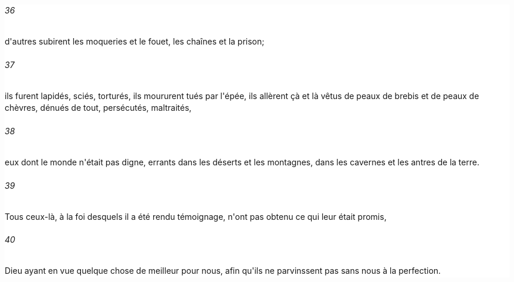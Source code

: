 ###### 36
d'autres subirent les moqueries et le fouet, les chaînes et la prison;
###### 37
ils furent lapidés, sciés, torturés, ils moururent tués par l'épée, ils allèrent çà et là vêtus de peaux de brebis et de peaux de chèvres, dénués de tout, persécutés, maltraités,
###### 38
eux dont le monde n'était pas digne, errants dans les déserts et les montagnes, dans les cavernes et les antres de la terre.
###### 39
Tous ceux-là, à la foi desquels il a été rendu témoignage, n'ont pas obtenu ce qui leur était promis,
###### 40
Dieu ayant en vue quelque chose de meilleur pour nous, afin qu'ils ne parvinssent pas sans nous à la perfection.
